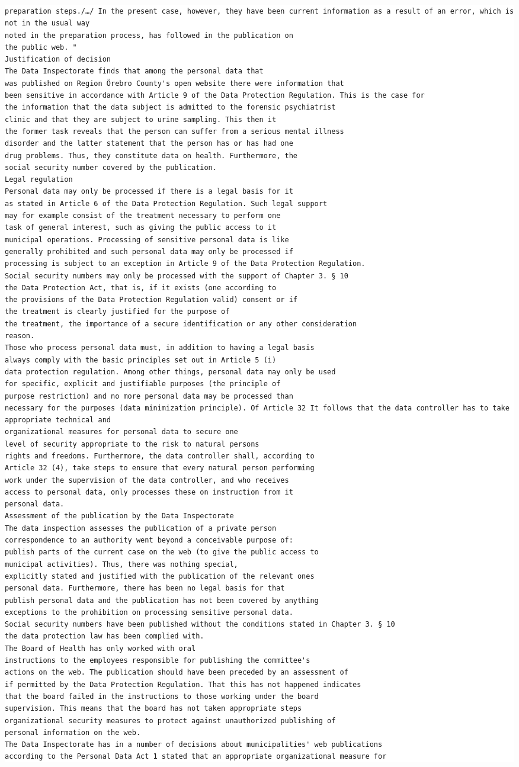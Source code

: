 ```
preparation steps./…/ In the present case, however, they have been current information as a result of an error, which is not in the usual way
noted in the preparation process, has followed in the publication on
the public web. "
Justification of decision
The Data Inspectorate finds that among the personal data that
was published on Region Örebro County's open website there were information that
been sensitive in accordance with Article 9 of the Data Protection Regulation. This is the case for
the information that the data subject is admitted to the forensic psychiatrist
clinic and that they are subject to urine sampling. This then it
the former task reveals that the person can suffer from a serious mental illness
disorder and the latter statement that the person has or has had one
drug problems. Thus, they constitute data on health. Furthermore, the
social security number covered by the publication.
Legal regulation
Personal data may only be processed if there is a legal basis for it
as stated in Article 6 of the Data Protection Regulation. Such legal support
may for example consist of the treatment necessary to perform one
task of general interest, such as giving the public access to it
municipal operations. Processing of sensitive personal data is like
generally prohibited and such personal data may only be processed if
processing is subject to an exception in Article 9 of the Data Protection Regulation.
Social security numbers may only be processed with the support of Chapter 3. § 10
the Data Protection Act, that is, if it exists (one according to
the provisions of the Data Protection Regulation valid) consent or if
the treatment is clearly justified for the purpose of
the treatment, the importance of a secure identification or any other consideration
reason.
Those who process personal data must, in addition to having a legal basis
always comply with the basic principles set out in Article 5 (i)
data protection regulation. Among other things, personal data may only be used
for specific, explicit and justifiable purposes (the principle of
purpose restriction) and no more personal data may be processed than
necessary for the purposes (data minimization principle). Of Article 32 It follows that the data controller has to take appropriate technical and
organizational measures for personal data to secure one
level of security appropriate to the risk to natural persons
rights and freedoms. Furthermore, the data controller shall, according to
Article 32 (4), take steps to ensure that every natural person performing
work under the supervision of the data controller, and who receives
access to personal data, only processes these on instruction from it
personal data.
Assessment of the publication by the Data Inspectorate
The data inspection assesses the publication of a private person
correspondence to an authority went beyond a conceivable purpose of:
publish parts of the current case on the web (to give the public access to
municipal activities). Thus, there was nothing special,
explicitly stated and justified with the publication of the relevant ones
personal data. Furthermore, there has been no legal basis for that
publish personal data and the publication has not been covered by anything
exceptions to the prohibition on processing sensitive personal data.
Social security numbers have been published without the conditions stated in Chapter 3. § 10
the data protection law has been complied with.
The Board of Health has only worked with oral
instructions to the employees responsible for publishing the committee's
actions on the web. The publication should have been preceded by an assessment of
if permitted by the Data Protection Regulation. That this has not happened indicates
that the board failed in the instructions to those working under the board
supervision. This means that the board has not taken appropriate steps
organizational security measures to protect against unauthorized publishing of
personal information on the web.
The Data Inspectorate has in a number of decisions about municipalities' web publications
according to the Personal Data Act 1 stated that an appropriate organizational measure for
```